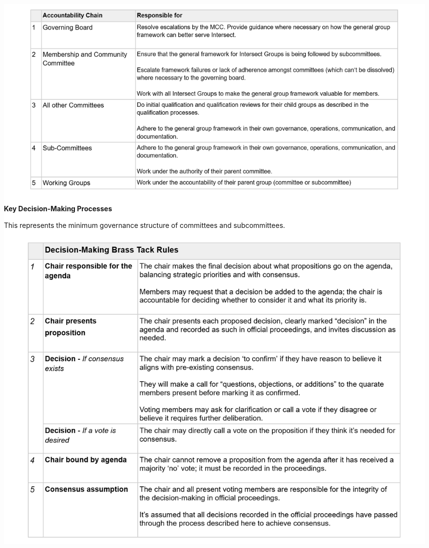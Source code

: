 <figure><img src="../.gitbook/assets/image (11).png" alt=""><figcaption></figcaption></figure>

**Key Decision-Making Processes**

This represents the minimum governance structure of committees and subcommittees.&#x20;

<figure><img src="../.gitbook/assets/image (14).png" alt=""><figcaption></figcaption></figure>
